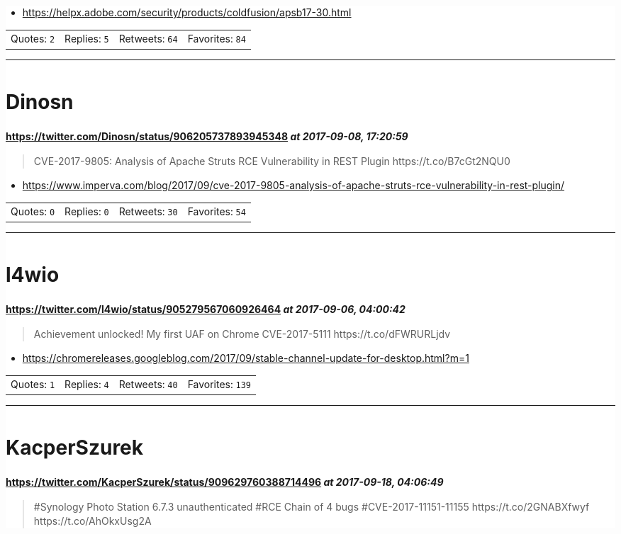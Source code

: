 * https://helpx.adobe.com/security/products/coldfusion/apsb17-30.html

<table><tr>
<td>Quotes: <code>2</code></td>
<td>Replies: <code>5</code></td>
<td>Retweets: <code>64</code></td>
<td>Favorites: <code>84</code></td>
</tr></table>

---

# Dinosn
**https://twitter.com/Dinosn/status/906205737893945348 _at 2017-09-08, 17:20:59_**
<blockquote>
CVE-2017-9805: Analysis of Apache Struts RCE Vulnerability in REST Plugin https://t.co/B7cGt2NQU0
</blockquote>

* https://www.imperva.com/blog/2017/09/cve-2017-9805-analysis-of-apache-struts-rce-vulnerability-in-rest-plugin/

<table><tr>
<td>Quotes: <code>0</code></td>
<td>Replies: <code>0</code></td>
<td>Retweets: <code>30</code></td>
<td>Favorites: <code>54</code></td>
</tr></table>

---

# l4wio
**https://twitter.com/l4wio/status/905279567060926464 _at 2017-09-06, 04:00:42_**
<blockquote>
Achievement unlocked!
My first UAF on Chrome
CVE-2017-5111
https://t.co/dFWRURLjdv
</blockquote>

* https://chromereleases.googleblog.com/2017/09/stable-channel-update-for-desktop.html?m=1

<table><tr>
<td>Quotes: <code>1</code></td>
<td>Replies: <code>4</code></td>
<td>Retweets: <code>40</code></td>
<td>Favorites: <code>139</code></td>
</tr></table>

---

# KacperSzurek
**https://twitter.com/KacperSzurek/status/909629760388714496 _at 2017-09-18, 04:06:49_**
<blockquote>
#Synology Photo Station 6.7.3 unauthenticated #RCE Chain of 4 bugs #CVE-2017-11151-11155 https://t.co/2GNABXfwyf https://t.co/AhOkxUsg2A
</blockquote>
